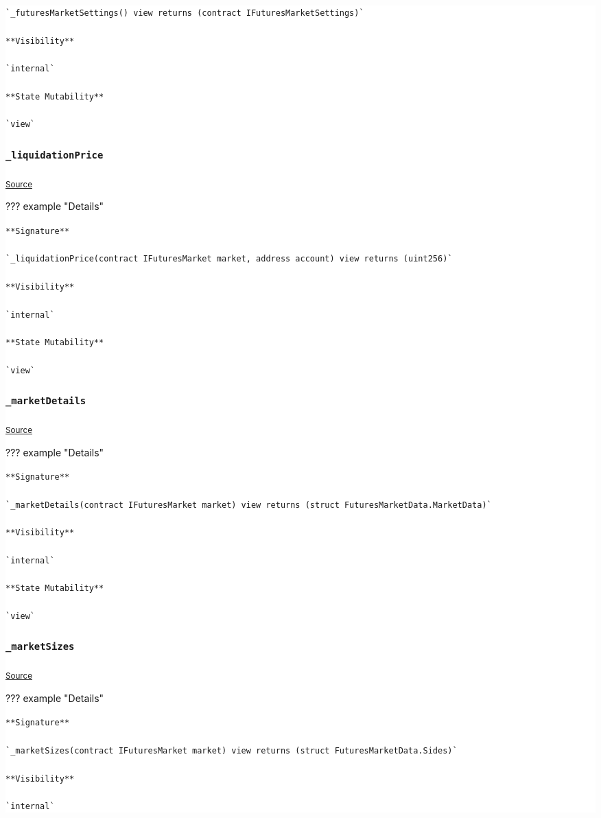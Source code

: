     `_futuresMarketSettings() view returns (contract IFuturesMarketSettings)`

    **Visibility**

    `internal`

    **State Mutability**

    `view`

### `_liquidationPrice`

<sub>[Source](https://github.com/Synthetixio/synthetix/tree/v2.80.0-alpha/contracts/FuturesMarketData.sol#L295)</sub>

??? example "Details"

    **Signature**

    `_liquidationPrice(contract IFuturesMarket market, address account) view returns (uint256)`

    **Visibility**

    `internal`

    **State Mutability**

    `view`

### `_marketDetails`

<sub>[Source](https://github.com/Synthetixio/synthetix/tree/v2.80.0-alpha/contracts/FuturesMarketData.sol#L219)</sub>

??? example "Details"

    **Signature**

    `_marketDetails(contract IFuturesMarket market) view returns (struct FuturesMarketData.MarketData)`

    **Visibility**

    `internal`

    **State Mutability**

    `view`

### `_marketSizes`

<sub>[Source](https://github.com/Synthetixio/synthetix/tree/v2.80.0-alpha/contracts/FuturesMarketData.sol#L214)</sub>

??? example "Details"

    **Signature**

    `_marketSizes(contract IFuturesMarket market) view returns (struct FuturesMarketData.Sides)`

    **Visibility**

    `internal`
